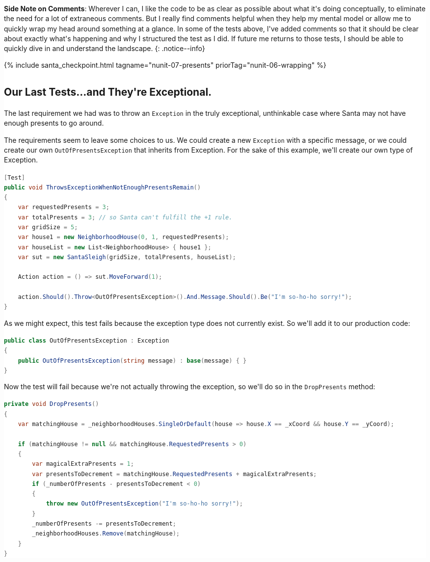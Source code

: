 **Side Note on Comments**: Wherever I can, I like the code to be as clear as possible about what it's doing conceptually, to eliminate the need for a lot of extraneous comments. But I really find comments helpful when they help my mental model or allow me to quickly wrap my head around something at a glance. In some of the tests above, I've added comments so that it should be clear about exactly what's happening and why I structured the test as I did. If future me returns to those tests, I should be able to quickly dive in and understand the landscape.
{: .notice--info}

{% include santa_checkpoint.html tagname="nunit-07-presents" priorTag="nunit-06-wrapping" %}

## Our Last Tests...and They're Exceptional.

The last requirement we had was to throw an `Exception` in the truly exceptional, unthinkable case where Santa may not have enough presents to go around.

The requirements seem to leave some choices to us. We could create a new `Exception` with a specific message, or we could create our own `OutOfPresentsException` that inherits from Exception. For the sake of this example, we'll create our own type of Exception.

```csharp
[Test]
public void ThrowsExceptionWhenNotEnoughPresentsRemain()
{
    var requestedPresents = 3;
    var totalPresents = 3; // so Santa can't fulfill the +1 rule.
    var gridSize = 5;
    var house1 = new NeighborhoodHouse(0, 1, requestedPresents);
    var houseList = new List<NeighborhoodHouse> { house1 };
    var sut = new SantaSleigh(gridSize, totalPresents, houseList);

    Action action = () => sut.MoveForward(1);

    action.Should().Throw<OutOfPresentsException>().And.Message.Should().Be("I'm so-ho-ho sorry!");
}
```

As we might expect, this test fails because the exception type does not currently exist. So we'll add it to our production code:

```csharp
public class OutOfPresentsException : Exception
{
    public OutOfPresentsException(string message) : base(message) { }
}
```

Now the test will fail because we're not actually throwing the exception, so we'll do so in the `DropPresents` method:

```csharp
private void DropPresents()
{
    var matchingHouse = _neighborhoodHouses.SingleOrDefault(house => house.X == _xCoord && house.Y == _yCoord);

    if (matchingHouse != null && matchingHouse.RequestedPresents > 0)
    {
        var magicalExtraPresents = 1;
        var presentsToDecrement = matchingHouse.RequestedPresents + magicalExtraPresents;
        if (_numberOfPresents - presentsToDecrement < 0)
        {
            throw new OutOfPresentsException("I'm so-ho-ho sorry!");
        }
        _numberOfPresents -= presentsToDecrement;
        _neighborhoodHouses.Remove(matchingHouse);
    }
}
```